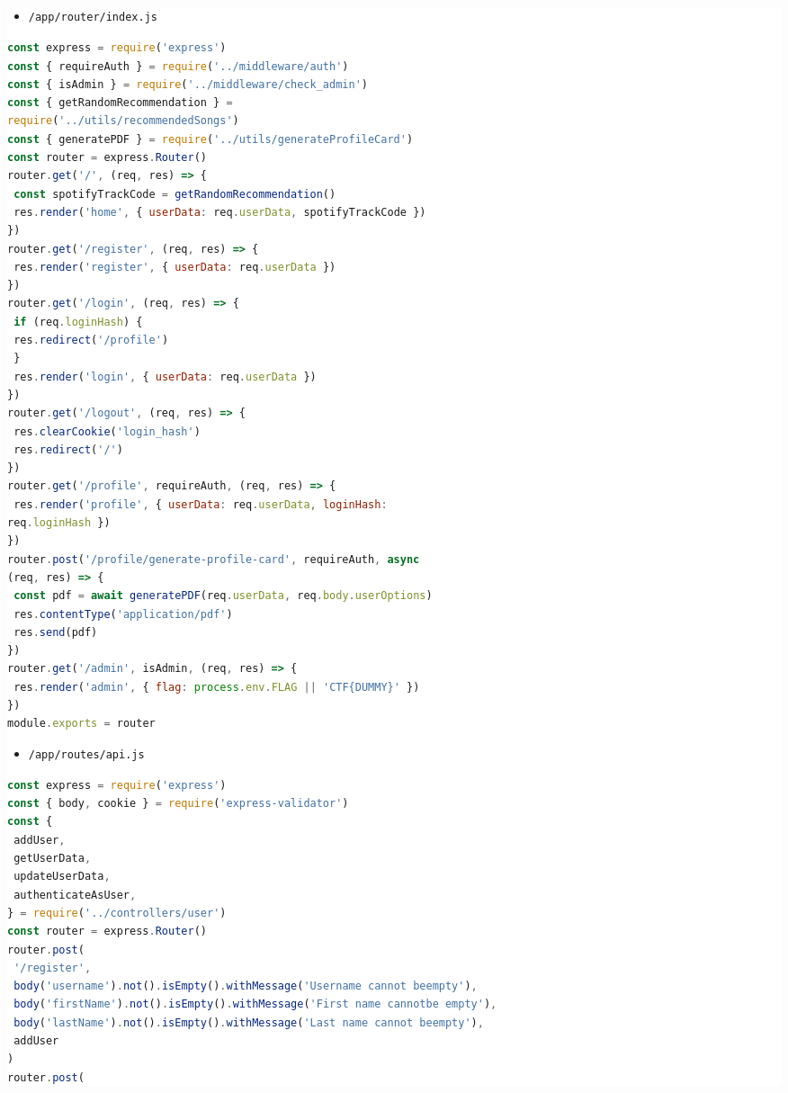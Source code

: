 ```js
```

- `/app/router/index.js`

```js
const express = require('express')
const { requireAuth } = require('../middleware/auth')
const { isAdmin } = require('../middleware/check_admin')
const { getRandomRecommendation } =
require('../utils/recommendedSongs')
const { generatePDF } = require('../utils/generateProfileCard')
const router = express.Router()
router.get('/', (req, res) => {
 const spotifyTrackCode = getRandomRecommendation()
 res.render('home', { userData: req.userData, spotifyTrackCode })
})
router.get('/register', (req, res) => {
 res.render('register', { userData: req.userData })
})
router.get('/login', (req, res) => {
 if (req.loginHash) {
 res.redirect('/profile')
 }
 res.render('login', { userData: req.userData })
})
router.get('/logout', (req, res) => {
 res.clearCookie('login_hash')
 res.redirect('/')
})
router.get('/profile', requireAuth, (req, res) => {
 res.render('profile', { userData: req.userData, loginHash:
req.loginHash })
})
router.post('/profile/generate-profile-card', requireAuth, async
(req, res) => {
 const pdf = await generatePDF(req.userData, req.body.userOptions)
 res.contentType('application/pdf')
 res.send(pdf)
})
router.get('/admin', isAdmin, (req, res) => {
 res.render('admin', { flag: process.env.FLAG || 'CTF{DUMMY}' })
})
module.exports = router
```

- `/app/routes/api.js`

```js
const express = require('express')
const { body, cookie } = require('express-validator')
const {
 addUser,
 getUserData,
 updateUserData,
 authenticateAsUser,
} = require('../controllers/user')
const router = express.Router()
router.post(
 '/register',
 body('username').not().isEmpty().withMessage('Username cannot beempty'),
 body('firstName').not().isEmpty().withMessage('First name cannotbe empty'),
 body('lastName').not().isEmpty().withMessage('Last name cannot beempty'),
 addUser
)
router.post(
```